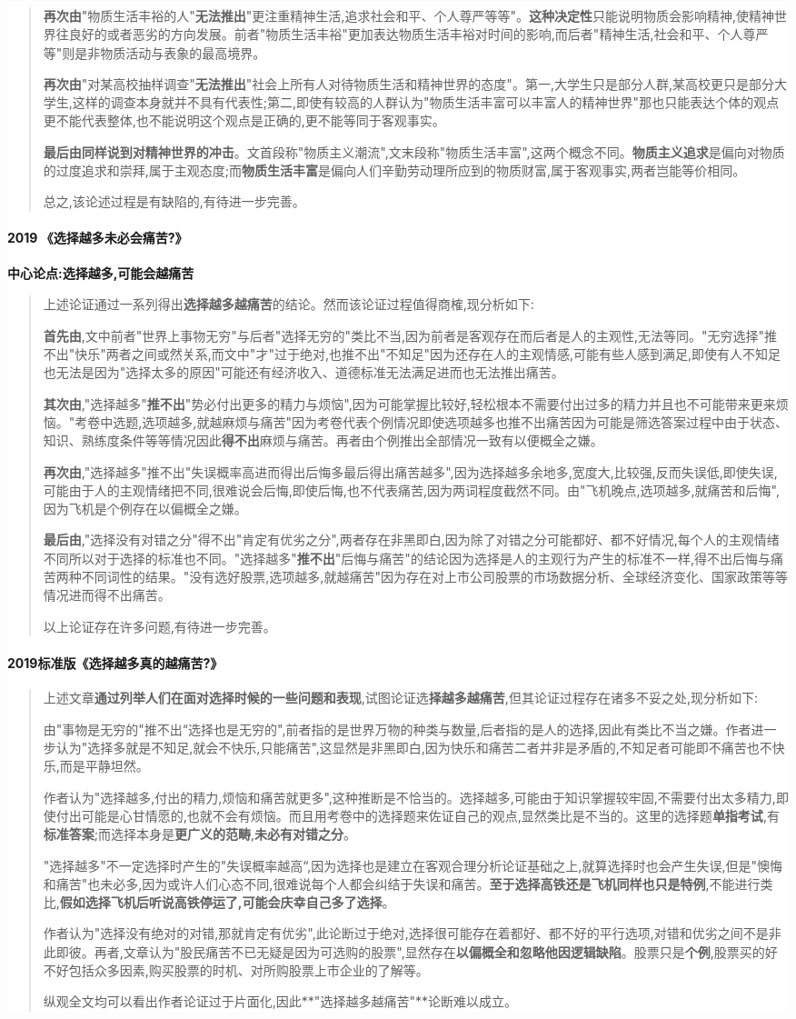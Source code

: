 > 
> **再次由**"物质生活丰裕的人"**无法推出**"更注重精神生活,追求社会和平、个人尊严等等"。**这种决定性**只能说明物质会影响精神,使精神世界往良好的或者恶劣的方向发展。前者"物质生活丰裕"更加表达物质生活丰裕对时间的影响,而后者"精神生活,社会和平、个人尊严等"则是非物质活动与表象的最高境界。
> 
> 
> **再次由**"对某高校抽样调查"**无法推出**"社会上所有人对待物质生活和精神世界的态度"。第一,大学生只是部分人群,某高校更只是部分大学生,这样的调查本身就并不具有代表性;第二,即使有较高的人群认为"物质生活丰富可以丰富人的精神世界"那也只能表达个体的观点更不能代表整体,也不能说明这个观点是正确的,更不能等同于客观事实。
> 
> 
> **最后由同样说到对精神世界的冲击**。文首段称"物质主义潮流",文末段称"物质生活丰富",这两个概念不同。**物质主义追求**是偏向对物质的过度追求和崇拜,属于主观态度;而**物质生活丰富**是偏向人们辛勤劳动理所应到的物质财富,属于客观事实,两者岂能等价相同。
> 
> 总之,该论述过程是有缺陷的,有待进一步完善。

#### 2019 《选择越多未必会痛苦?》

**中心论点:选择越多,可能会越痛苦** 

> 上述论证通过一系列得出**选择越多越痛苦**的结论。然而该论证过程值得商榷,现分析如下:
> 
> **首先由**,文中前者"世界上事物无穷"与后者"选择无穷的"类比不当,因为前者是客观存在而后者是人的主观性,无法等同。"无穷选择"推不出"快乐"两者之间或然关系,而文中"才"过于绝对,也推不出"不知足"因为还存在人的主观情感,可能有些人感到满足,即使有人不知足也无法是因为"选择太多的原因"可能还有经济收入、道德标准无法满足进而也无法推出痛苦。
> 
> 
> **其次由**,"选择越多"**推不出**"势必付出更多的精力与烦恼",因为可能掌握比较好,轻松根本不需要付出过多的精力并且也不可能带来更来烦恼。"考卷中选题,选项越多,就越麻烦与痛苦"因为考卷代表个例情况即使选项越多也推不出痛苦因为可能是筛选答案过程中由于状态、知识、熟练度条件等等情况因此**得不出**麻烦与痛苦。再者由个例推出全部情况一致有以便概全之嫌。
> 
> **再次由**,"选择越多"推不出"失误概率高进而得出后悔多最后得出痛苦越多",因为选择越多余地多,宽度大,比较强,反而失误低,即使失误,可能由于人的主观情绪把不同,很难说会后悔,即使后悔,也不代表痛苦,因为两词程度截然不同。由"飞机晚点,选项越多,就痛苦和后悔",因为飞机是个例存在以偏概全之嫌。
> 
> **最后由**,"选择没有对错之分"得不出"肯定有优劣之分",两者存在非黑即白,因为除了对错之分可能都好、都不好情况,每个人的主观情绪不同所以对于选择的标准也不同。"选择越多"**推不出**"后悔与痛苦"的结论因为选择是人的主观行为产生的标准不一样,得不出后悔与痛苦两种不同词性的结果。"没有选好股票,选项越多,就越痛苦"因为存在对上市公司股票的市场数据分析、全球经济变化、国家政策等等情况进而得不出痛苦。
> 
> 以上论证存在许多问题,有待进一步完善。

#### 2019标准版《选择越多真的越痛苦?》

> 上述文章**通过列举人们在面对选择时候的一些问题和表现**,试图论证选**择越多越痛苦**,但其论证过程存在诸多不妥之处,现分析如下:
> 
> 由"事物是无穷的"推不出“选择也是无穷的",前者指的是世界万物的种类与数量,后者指的是人的选择,因此有类比不当之嫌。作者进一步认为"选择多就是不知足,就会不快乐,只能痛苦",这显然是非黑即白,因为快乐和痛苦二者并非是矛盾的,不知足者可能即不痛苦也不快乐,而是平静坦然。
> 
> 作者认为"选择越多,付出的精力,烦恼和痛苦就更多",这种推断是不恰当的。选择越多,可能由于知识掌握较牢固,不需要付出太多精力,即使付出可能是心甘情愿的,也就不会有烦恼。而且用考卷中的选择题来佐证自己的观点,显然类比是不当的。这里的选择题**单指考试**,有**标准答案**;而选择本身是**更广义的范畴**,**未必有对错之分**。
>  
> "选择越多"不一定选择时产生的"失误概率越高“,因为选择也是建立在客观合理分析论证基础之上,就算选择时也会产生失误,但是"懊悔和痛苦"也未必多,因为或许人们心态不同,很难说每个人都会纠结于失误和痛苦。**至于选择高铁还是飞机同样也只是特例**,不能进行类比,**假如选择飞机后听说高铁停运了,可能会庆幸自己多了选择**。
> 
> 作者认为"选择没有绝对的对错,那就肯定有优劣",此论断过于绝对,选择很可能存在着都好、都不好的平行选项,对错和优劣之间不是非此即彼。再者,文章认为"股民痛苦不已无疑是因为可选购的股票",显然存在**以偏概全和忽略他因逻辑缺陷**。股票只是**个例**,股票买的好不好包括众多因素,购买股票的时机、对所购股票上市企业的了解等。
> 
> 纵观全文均可以看出作者论证过于片面化,因此**"选择越多越痛苦"**论断难以成立。
